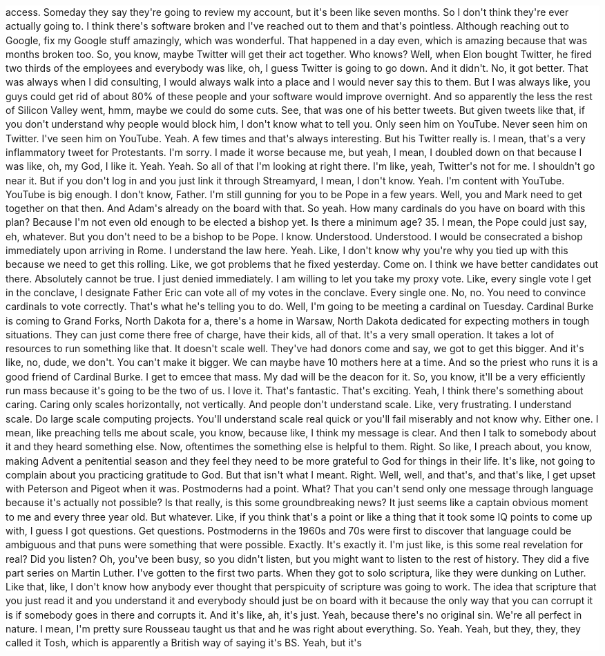 access. Someday they say they're going to review my account, but it's been like seven months. So I don't think they're ever actually going to. I think there's software broken and I've reached out to them and that's pointless. Although reaching out to Google, fix my Google stuff amazingly, which was wonderful. That happened in a day even, which is amazing because that was months broken too. So, you know, maybe Twitter will get their act together. Who knows? Well, when Elon bought Twitter, he fired two thirds of the employees and everybody was like, oh, I guess Twitter is going to go down. And it didn't. No, it got better. That was always when I did consulting, I would always walk into a place and I would never say this to them. But I was always like, you guys could get rid of about 80% of these people and your software would improve overnight. And so apparently the less the rest of Silicon Valley went, hmm, maybe we could do some cuts. See, that was one of his better tweets. But given tweets like that, if you don't understand why people would block him, I don't know what to tell you. Only seen him on YouTube. Never seen him on Twitter. I've seen him on YouTube. Yeah. A few times and that's always interesting. But his Twitter really is. I mean, that's a very inflammatory tweet for Protestants. I'm sorry. I made it worse because me, but yeah, I mean, I doubled down on that because I was like, oh, my God, I like it. Yeah. Yeah. So all of that I'm looking at right there. I'm like, yeah, Twitter's not for me. I shouldn't go near it. But if you don't log in and you just link it through Streamyard, I mean, I don't know. Yeah. I'm content with YouTube. YouTube is big enough. I don't know, Father. I'm still gunning for you to be Pope in a few years. Well, you and Mark need to get together on that then. And Adam's already on the board with that. So yeah. How many cardinals do you have on board with this plan? Because I'm not even old enough to be elected a bishop yet. Is there a minimum age? 35. I mean, the Pope could just say, eh, whatever. But you don't need to be a bishop to be Pope. I know. Understood. Understood. I would be consecrated a bishop immediately upon arriving in Rome. I understand the law here. Yeah. Like, I don't know why you're why you tied up with this because we need to get this rolling. Like, we got problems that he fixed yesterday. Come on. I think we have better candidates out there. Absolutely cannot be true. I just denied immediately. I am willing to let you take my proxy vote. Like, every single vote I get in the conclave, I designate Father Eric can vote all of my votes in the conclave. Every single one. No, no. You need to convince cardinals to vote correctly. That's what he's telling you to do. Well, I'm going to be meeting a cardinal on Tuesday. Cardinal Burke is coming to Grand Forks, North Dakota for a, there's a home in Warsaw, North Dakota dedicated for expecting mothers in tough situations. They can just come there free of charge, have their kids, all of that. It's a very small operation. It takes a lot of resources to run something like that. It doesn't scale well. They've had donors come and say, we got to get this bigger. And it's like, no, dude, we don't. You can't make it bigger. We can maybe have 10 mothers here at a time. And so the priest who runs it is a good friend of Cardinal Burke. I get to emcee that mass. My dad will be the deacon for it. So, you know, it'll be a very efficiently run mass because it's going to be the two of us. I love it. That's fantastic. That's exciting. Yeah, I think there's something about caring. Caring only scales horizontally, not vertically. And people don't understand scale. Like, very frustrating. I understand scale. Do large scale computing projects. You'll understand scale real quick or you'll fail miserably and not know why. Either one. I mean, like preaching tells me about scale, you know, because like, I think my message is clear. And then I talk to somebody about it and they heard something else. Now, oftentimes the something else is helpful to them. Right. So like, I preach about, you know, making Advent a penitential season and they feel they need to be more grateful to God for things in their life. It's like, not going to complain about you practicing gratitude to God. But that isn't what I meant. Right. Well, well, and that's, and that's like, I get upset with Peterson and Pigeot when it was. Postmoderns had a point. What? That you can't send only one message through language because it's actually not possible? Is that really, is this some groundbreaking news? It just seems like a captain obvious moment to me and every three year old. But whatever. Like, if you think that's a point or like a thing that it took some IQ points to come up with, I guess I got questions. Get questions. Postmoderns in the 1960s and 70s were first to discover that language could be ambiguous and that puns were something that were possible. Exactly. It's exactly it. I'm just like, is this some real revelation for real? Did you listen? Oh, you've been busy, so you didn't listen, but you might want to listen to the rest of history. They did a five part series on Martin Luther. I've gotten to the first two parts. When they got to solo scriptura, like they were dunking on Luther. Like that, like, I don't know how anybody ever thought that perspicuity of scripture was going to work. The idea that scripture that you just read it and you understand it and everybody should just be on board with it because the only way that you can corrupt it is if somebody goes in there and corrupts it. And it's like, ah, it's just. Yeah, because there's no original sin. We're all perfect in nature. I mean, I'm pretty sure Rousseau taught us that and he was right about everything. So. Yeah. Yeah, but they, they, they called it Tosh, which is apparently a British way of saying it's BS. Yeah, but it's